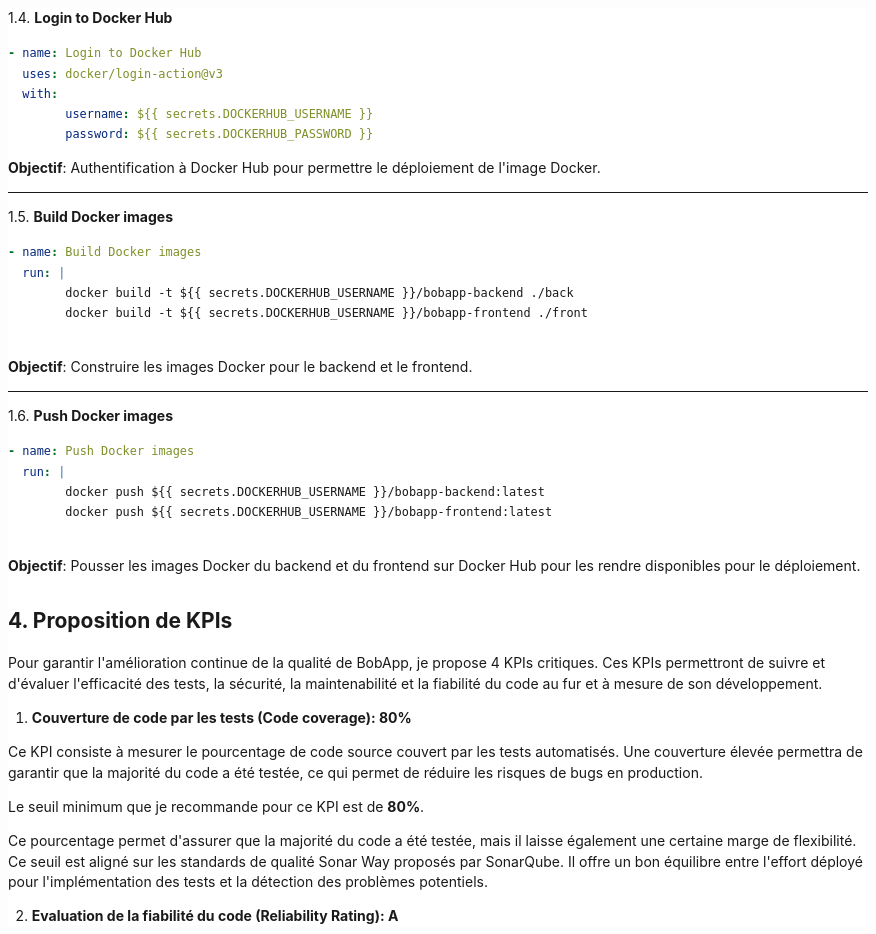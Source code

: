 1.4. **Login to Docker Hub**
``` yaml
- name: Login to Docker Hub
  uses: docker/login-action@v3
  with:
        username: ${{ secrets.DOCKERHUB_USERNAME }}
        password: ${{ secrets.DOCKERHUB_PASSWORD }}

```
**Objectif**: Authentification à Docker Hub pour permettre le déploiement de l'image Docker.
___

1.5. **Build Docker images**
``` yaml
- name: Build Docker images
  run: |
        docker build -t ${{ secrets.DOCKERHUB_USERNAME }}/bobapp-backend ./back
        docker build -t ${{ secrets.DOCKERHUB_USERNAME }}/bobapp-frontend ./front
          
```
**Objectif**: Construire les images Docker pour le backend et le frontend.
___

1.6. **Push Docker images**
``` yaml
- name: Push Docker images
  run: |
        docker push ${{ secrets.DOCKERHUB_USERNAME }}/bobapp-backend:latest
        docker push ${{ secrets.DOCKERHUB_USERNAME }}/bobapp-frontend:latest
          
```
**Objectif**: Pousser les images Docker du backend et du frontend sur Docker Hub pour les rendre disponibles pour le déploiement.

## 4. Proposition de KPIs
Pour garantir l'amélioration continue de la qualité de BobApp, je propose 4 KPIs critiques. Ces KPIs permettront de suivre et d'évaluer l'efficacité des tests, la sécurité, la maintenabilité et la fiabilité du code au fur et à mesure de son développement.  

1. **Couverture de code par les tests (Code coverage): 80%**

Ce KPI consiste à mesurer le pourcentage de code source couvert par les tests automatisés. Une couverture élevée permettra de garantir que la majorité du code a été testée, ce qui permet de réduire les risques de bugs en production.

Le seuil minimum que je recommande pour ce KPI est de **80%**.  

Ce pourcentage permet d'assurer que la majorité du code a été testée, mais il laisse également une certaine marge de flexibilité.  
Ce seuil est aligné sur les standards de qualité Sonar Way proposés par SonarQube. Il offre un bon équilibre entre l'effort déployé pour l'implémentation des tests et la détection des problèmes potentiels.

2. **Evaluation de la fiabilité du code (Reliability Rating): A**
